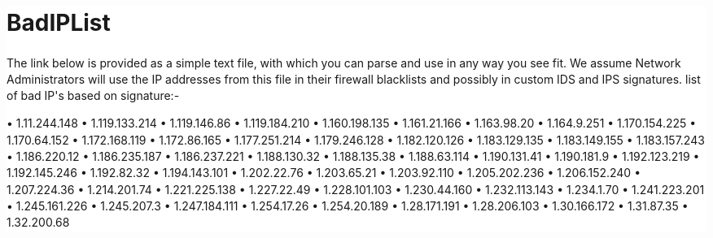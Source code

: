 # BadIPList
The link below is provided as a simple text file, with which you can parse and use in any way you see fit.
We assume Network Administrators will use the IP addresses from this file in their firewall blacklists and possibly in 
custom IDS and IPS signatures.
list of bad IP's based on signature:-

•	1.11.244.148
•	1.119.133.214
•	1.119.146.86
•	1.119.184.210
•	1.160.198.135
•	1.161.21.166
•	1.163.98.20
•	1.164.9.251
•	1.170.154.225
•	1.170.64.152
•	1.172.168.119
•	1.172.86.165
•	1.177.251.214
•	1.179.246.128
•	1.182.120.126
•	1.183.129.135
•	1.183.149.155
•	1.183.157.243
•	1.186.220.12
•	1.186.235.187
•	1.186.237.221
•	1.188.130.32
•	1.188.135.38
•	1.188.63.114
•	1.190.131.41
•	1.190.181.9
•	1.192.123.219
•	1.192.145.246
•	1.192.82.32
•	1.194.143.101
•	1.202.22.76
•	1.203.65.21
•	1.203.92.110
•	1.205.202.236
•	1.206.152.240
•	1.207.224.36
•	1.214.201.74
•	1.221.225.138
•	1.227.22.49
•	1.228.101.103
•	1.230.44.160
•	1.232.113.143
•	1.234.1.70
•	1.241.223.201
•	1.245.161.226
•	1.245.207.3
•	1.247.184.111
•	1.254.17.26
•	1.254.20.189
•	1.28.171.191
•	1.28.206.103
•	1.30.166.172
•	1.31.87.35
•	1.32.200.68